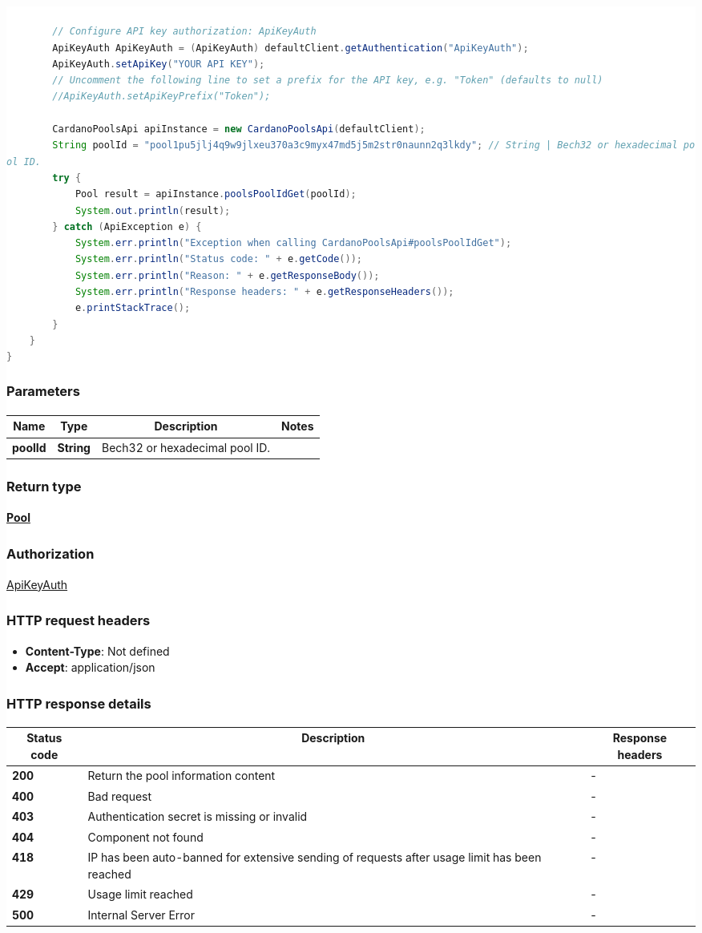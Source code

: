 ```java
        
        // Configure API key authorization: ApiKeyAuth
        ApiKeyAuth ApiKeyAuth = (ApiKeyAuth) defaultClient.getAuthentication("ApiKeyAuth");
        ApiKeyAuth.setApiKey("YOUR API KEY");
        // Uncomment the following line to set a prefix for the API key, e.g. "Token" (defaults to null)
        //ApiKeyAuth.setApiKeyPrefix("Token");

        CardanoPoolsApi apiInstance = new CardanoPoolsApi(defaultClient);
        String poolId = "pool1pu5jlj4q9w9jlxeu370a3c9myx47md5j5m2str0naunn2q3lkdy"; // String | Bech32 or hexadecimal pool ID.
        try {
            Pool result = apiInstance.poolsPoolIdGet(poolId);
            System.out.println(result);
        } catch (ApiException e) {
            System.err.println("Exception when calling CardanoPoolsApi#poolsPoolIdGet");
            System.err.println("Status code: " + e.getCode());
            System.err.println("Reason: " + e.getResponseBody());
            System.err.println("Response headers: " + e.getResponseHeaders());
            e.printStackTrace();
        }
    }
}
```

### Parameters


Name | Type | Description  | Notes
------------- | ------------- | ------------- | -------------
 **poolId** | **String**| Bech32 or hexadecimal pool ID. |

### Return type

[**Pool**](Pool.md)


### Authorization

[ApiKeyAuth](../README.md#ApiKeyAuth)

### HTTP request headers

- **Content-Type**: Not defined
- **Accept**: application/json

### HTTP response details
| Status code | Description | Response headers |
|-------------|-------------|------------------|
| **200** | Return the pool information content |  -  |
| **400** | Bad request |  -  |
| **403** | Authentication secret is missing or invalid |  -  |
| **404** | Component not found |  -  |
| **418** | IP has been auto-banned for extensive sending of requests after usage limit has been reached |  -  |
| **429** | Usage limit reached |  -  |
| **500** | Internal Server Error |  -  |

